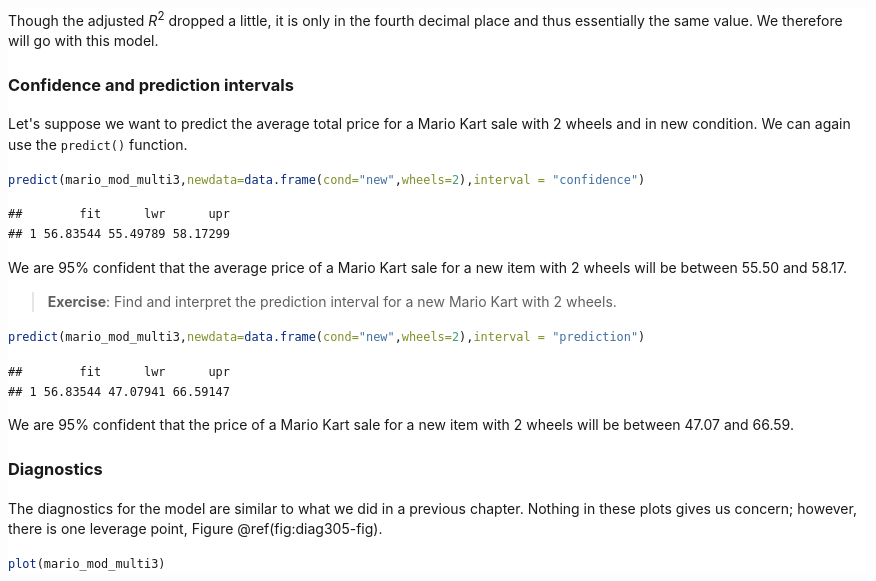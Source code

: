Though the adjusted $R^2$ dropped a little, it is only in the fourth decimal place and thus essentially the same value. We therefore will go with this model. 

### Confidence and prediction intervals

Let's suppose we want to predict the average total price for a Mario Kart sale with 2 wheels and in new condition. We can again use the `predict()` function.


```r
predict(mario_mod_multi3,newdata=data.frame(cond="new",wheels=2),interval = "confidence")
```

```
##        fit      lwr      upr
## 1 56.83544 55.49789 58.17299
```

We are 95\% confident that the average price of a Mario Kart sale for a new item with 2 wheels will be between 55.50 and 58.17.

>**Exercise**:
Find and interpret the prediction interval for a new Mario Kart with 2 wheels.  


```r
predict(mario_mod_multi3,newdata=data.frame(cond="new",wheels=2),interval = "prediction")
```

```
##        fit      lwr      upr
## 1 56.83544 47.07941 66.59147
```
We are 95\% confident that the price of a Mario Kart sale for a new item with 2 wheels will be between 47.07 and 66.59.

### Diagnostics

The diagnostics for the model are similar to what we did in a previous chapter. Nothing in these plots gives us concern; however, there is one leverage point, Figure \@ref(fig:diag305-fig).


```r
plot(mario_mod_multi3)
```

<div class="figure">